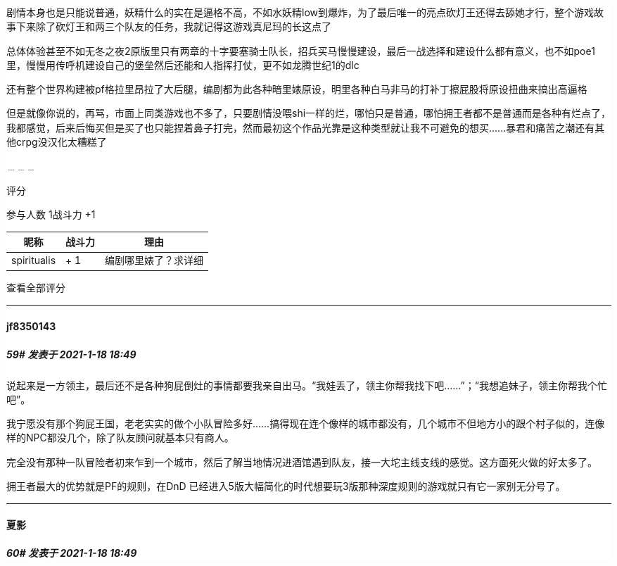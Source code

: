 剧情本身也是只能说普通，妖精什么的实在是逼格不高，不如水妖精low到爆炸，为了最后唯一的亮点砍灯王还得去舔她才行，整个游戏故事下来除了砍灯王和两三个队友的任务，我就记得这游戏真尼玛的长这点了


总体体验甚至不如无冬之夜2原版里只有两章的十字要塞骑士队长，招兵买马慢慢建设，最后一战选择和建设什么都有意义，也不如poe1里，慢慢用传呼机建设自己的堡垒然后还能和人指挥打仗，更不如龙腾世纪1的dlc


还有整个世界构建被pf格拉里昂拉了大后腿，编剧都为此各种暗里婊原设，明里各种白马非马的打补丁擦屁股将原设扭曲来搞出高逼格





但是就像你说的，再骂，市面上同类游戏也不多了，只要剧情没喂shi一样的烂，哪怕只是普通，哪怕拥王者都不是普通而是各种有烂点了，我都感觉，后来后悔买但是买了也只能捏着鼻子打完，然而最初这个作品光靠是这种类型就让我不可避免的想买......暴君和痛苦之潮还有其他crpg没汉化太糟糕了



﹍﹍﹍

评分





 参与人数 1战斗力 +1

|昵称|战斗力|理由|
|----|---|---|
| spiritualis| + 1|编剧哪里婊了？求详细|



查看全部评分






*****

####  jf8350143  
##### 59#       发表于 2021-1-18 18:49




说起来是一方领主，最后还不是各种狗屁倒灶的事情都要我亲自出马。“我娃丢了，领主你帮我找下吧……”；“我想追妹子，领主你帮我个忙吧”。


我宁愿没有那个狗屁王国，老老实实的做个小队冒险多好……搞得现在连个像样的城市都没有，几个城市不但地方小的跟个村子似的，连像样的NPC都没几个，除了队友顾问就基本只有商人。


完全没有那种一队冒险者初来乍到一个城市，然后了解当地情况进酒馆遇到队友，接一大坨主线支线的感觉。这方面死火做的好太多了。


拥王者最大的优势就是PF的规则，在DnD 已经进入5版大幅简化的时代想要玩3版那种深度规则的游戏就只有它一家别无分号了。










*****

####  夏影  
##### 60#       发表于 2021-1-18 18:49
